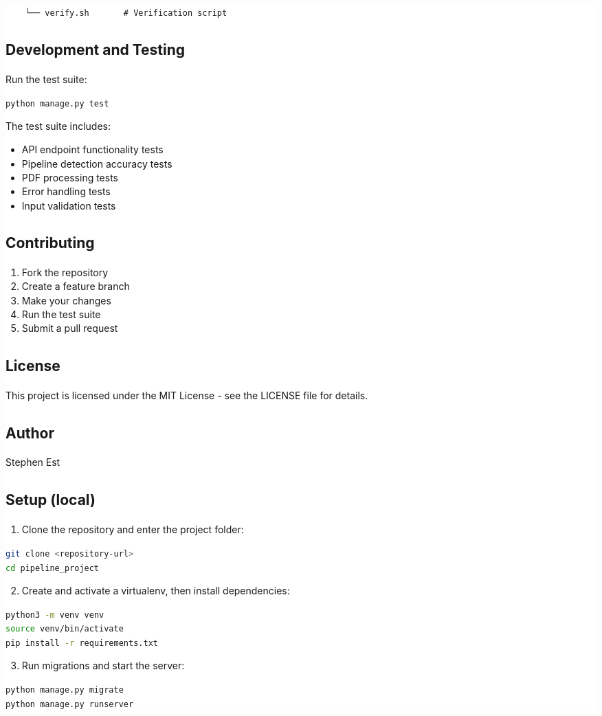 ```
    └── verify.sh       # Verification script
```

## Development and Testing

Run the test suite:
```bash
python manage.py test
```

The test suite includes:
- API endpoint functionality tests
- Pipeline detection accuracy tests
- PDF processing tests
- Error handling tests
- Input validation tests

## Contributing

1. Fork the repository
2. Create a feature branch
3. Make your changes
4. Run the test suite
5. Submit a pull request

## License

This project is licensed under the MIT License - see the LICENSE file for details.

## Author

Stephen Est

## Setup (local)

1. Clone the repository and enter the project folder:

```bash
git clone <repository-url>
cd pipeline_project
```

2. Create and activate a virtualenv, then install dependencies:

```bash
python3 -m venv venv
source venv/bin/activate
pip install -r requirements.txt
```

3. Run migrations and start the server:

```bash
python manage.py migrate
python manage.py runserver
```
